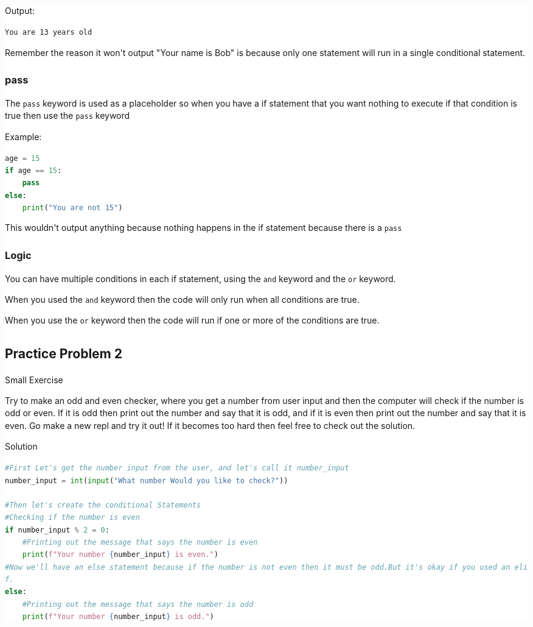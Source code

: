 Output:

```text
You are 13 years old
```

Remember the reason it won't output "Your name is Bob" is because only one statement will run in a single conditional statement.

### pass

The `pass` keyword is used as a placeholder so when you have a if statement that you want nothing to execute if that condition is true then use the `pass` keyword

Example:

```python
age = 15
if age == 15:
	pass
else:
	print("You are not 15")
```

This wouldn't output anything because nothing happens in the if statement because there is a `pass`

### Logic

You can have multiple conditions in each if statement, using the `and` keyword and the `or` keyword.

When you used the `and` keyword then the code will only run when all conditions are true.

When you use the `or` keyword then the code will run if one or more of the conditions are true.

## Practice Problem 2

Small Exercise

Try to make an odd and even checker, where you get a number from user input and then the computer will check if the number is odd or even. If it is odd then print out the number and say that it is odd, and if it is even then print out the number and say that it is even. Go make a new repl and try it out! If it becomes too hard then feel free to check out the solution.

Solution

```python
#First Let's get the number input from the user, and let's call it number_input
number_input = int(input("What number Would you like to check?"))

#Then let's create the conditional Statements
#Checking if the number is even
if number_input % 2 = 0:
	#Printing out the message that says the number is even
	print(f"Your number {number_input} is even.")
#Now we'll have an else statement because if the number is not even then it must be odd.But it's okay if you used an elif.
else:
	#Printing out the message that says the number is odd
	print(f"Your number {number_input} is odd.")
```
